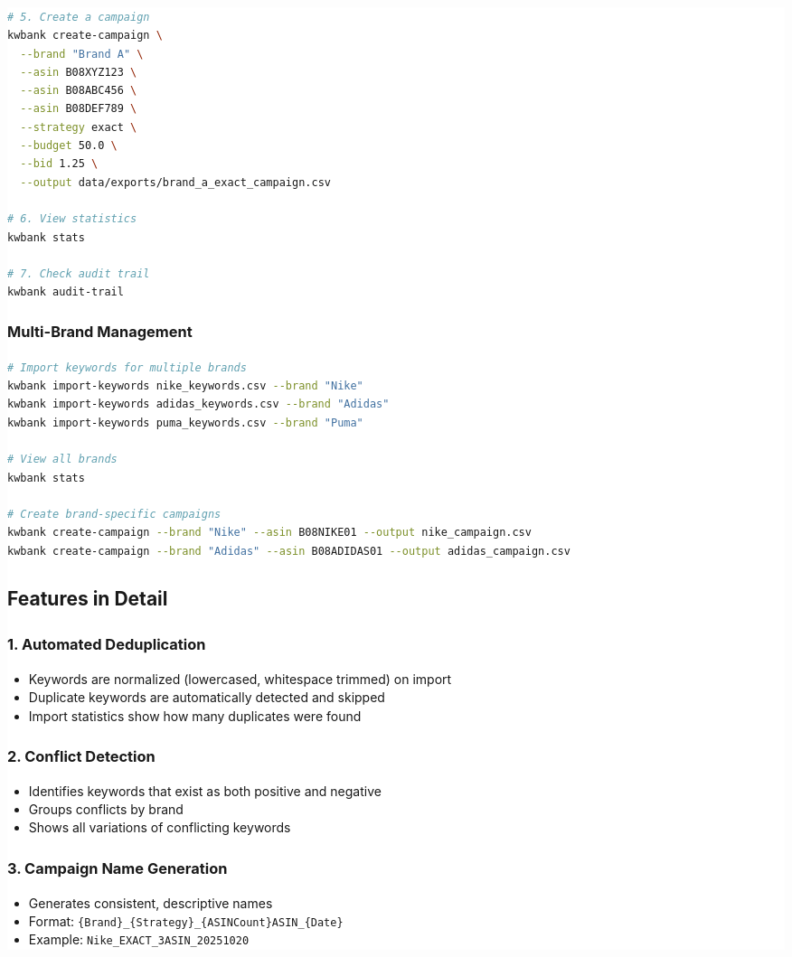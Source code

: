 ```bash
# 5. Create a campaign
kwbank create-campaign \
  --brand "Brand A" \
  --asin B08XYZ123 \
  --asin B08ABC456 \
  --asin B08DEF789 \
  --strategy exact \
  --budget 50.0 \
  --bid 1.25 \
  --output data/exports/brand_a_exact_campaign.csv

# 6. View statistics
kwbank stats

# 7. Check audit trail
kwbank audit-trail
```

### Multi-Brand Management

```bash
# Import keywords for multiple brands
kwbank import-keywords nike_keywords.csv --brand "Nike"
kwbank import-keywords adidas_keywords.csv --brand "Adidas"
kwbank import-keywords puma_keywords.csv --brand "Puma"

# View all brands
kwbank stats

# Create brand-specific campaigns
kwbank create-campaign --brand "Nike" --asin B08NIKE01 --output nike_campaign.csv
kwbank create-campaign --brand "Adidas" --asin B08ADIDAS01 --output adidas_campaign.csv
```

## Features in Detail

### 1. Automated Deduplication
- Keywords are normalized (lowercased, whitespace trimmed) on import
- Duplicate keywords are automatically detected and skipped
- Import statistics show how many duplicates were found

### 2. Conflict Detection
- Identifies keywords that exist as both positive and negative
- Groups conflicts by brand
- Shows all variations of conflicting keywords

### 3. Campaign Name Generation
- Generates consistent, descriptive names
- Format: `{Brand}_{Strategy}_{ASINCount}ASIN_{Date}`
- Example: `Nike_EXACT_3ASIN_20251020`
